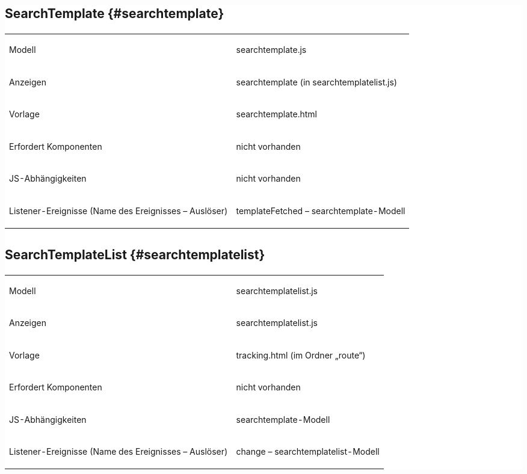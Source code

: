  </tbody>
</table>

## SearchTemplate {#searchtemplate}

<table>
 <tbody>
  <tr>
   <td><p>Modell</p> </td>
   <td><p>searchtemplate.js</p> </td>
  </tr>
  <tr>
   <td><p>Anzeigen</p> </td>
   <td><p>searchtemplate (in searchtemplatelist.js) </p> </td>
  </tr>
  <tr>
   <td><p>Vorlage</p> </td>
   <td><p>searchtemplate.html</p> </td>
  </tr>
  <tr>
   <td><p>Erfordert Komponenten</p> </td>
   <td><p>nicht vorhanden</p> </td>
  </tr>
  <tr>
   <td><p>JS-Abhängigkeiten</p> </td>
   <td><p>nicht vorhanden</p> </td>
  </tr>
  <tr>
   <td><p>Listener-Ereignisse (Name des Ereignisses – Auslöser)</p> </td>
   <td><p>templateFetched – searchtemplate-Modell</p> </td>
  </tr>
 </tbody>
</table>

## SearchTemplateList {#searchtemplatelist}

<table>
 <tbody>
  <tr>
   <td><p>Modell</p> </td>
   <td><p>searchtemplatelist.js</p> </td>
  </tr>
  <tr>
   <td><p>Anzeigen</p> </td>
   <td><p>searchtemplatelist.js</p> </td>
  </tr>
  <tr>
   <td><p>Vorlage</p> </td>
   <td><p>tracking.html (im Ordner „route“)</p> </td>
  </tr>
  <tr>
   <td><p>Erfordert Komponenten</p> </td>
   <td><p>nicht vorhanden</p> </td>
  </tr>
  <tr>
   <td><p>JS-Abhängigkeiten</p> </td>
   <td><p>searchtemplate-Modell</p> </td>
  </tr>
  <tr>
   <td><p>Listener-Ereignisse (Name des Ereignisses – Auslöser)</p> </td>
   <td><p>change – searchtemplatelist-Modell</p> </td>
  </tr>
 </tbody>
